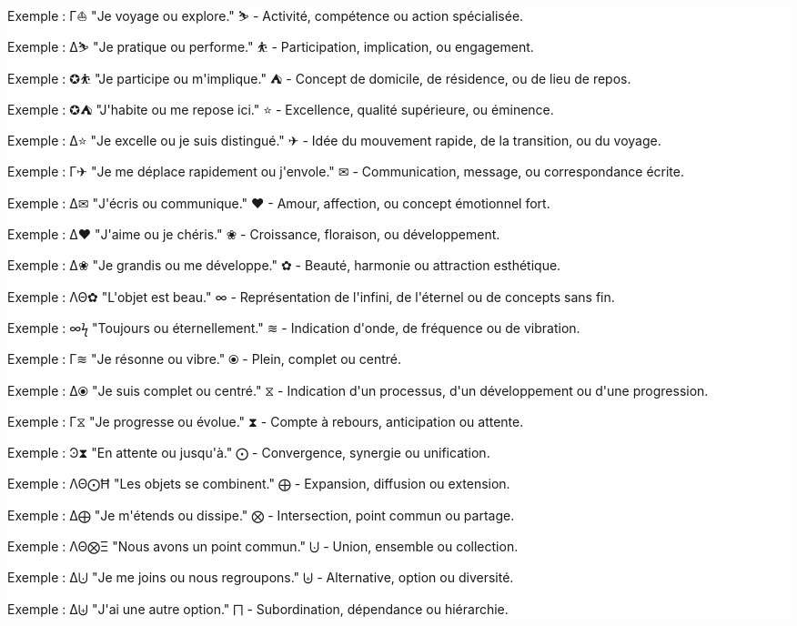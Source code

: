 Exemple : Γ⛵ "Je voyage ou explore."
⛷ - Activité, compétence ou action spécialisée.

Exemple : Δ⛷ "Je pratique ou performe."
⛹ - Participation, implication, ou engagement.

Exemple : ✪⛹ "Je participe ou m'implique."
⛺ - Concept de domicile, de résidence, ou de lieu de repos.

Exemple : ✪⛺ "J'habite ou me repose ici."
⭐ - Excellence, qualité supérieure, ou éminence.

Exemple : Δ⭐ "Je excelle ou je suis distingué."
✈ - Idée du mouvement rapide, de la transition, ou du voyage.

Exemple : Γ✈ "Je me déplace rapidement ou j'envole."
✉ - Communication, message, ou correspondance écrite.

Exemple : Δ✉ "J'écris ou communique."
❤ - Amour, affection, ou concept émotionnel fort.

Exemple : Δ❤ "J'aime ou je chéris."
❀ - Croissance, floraison, ou développement.

Exemple : Δ❀ "Je grandis ou me développe."
✿ - Beauté, harmonie ou attraction esthétique.

Exemple : ΛΘ✿ "L'objet est beau."
∞ - Représentation de l'infini, de l'éternel ou de concepts sans fin.

Exemple : ∞ϟ "Toujours ou éternellement."
≋ - Indication d'onde, de fréquence ou de vibration.

Exemple : Γ≋ "Je résonne ou vibre."
⦿ - Plein, complet ou centré.

Exemple : Δ⦿ "Je suis complet ou centré."
⧖ - Indication d'un processus, d'un développement ou d'une progression.

Exemple : Γ⧖ "Je progresse ou évolue."
⧗ - Compte à rebours, anticipation ou attente.

Exemple : Ͽ⧗ "En attente ou jusqu'à."
⨀ - Convergence, synergie ou unification.

Exemple : ΛΘ⨀Ħ "Les objets se combinent."
⨁ - Expansion, diffusion ou extension.

Exemple : Δ⨁ "Je m'étends ou dissipe."
⨂ - Intersection, point commun ou partage.

Exemple : ΛΘ⨂Ξ "Nous avons un point commun."
⨃ - Union, ensemble ou collection.

Exemple : Δ⨃ "Je me joins ou nous regroupons."
⨄ - Alternative, option ou diversité.

Exemple : Δ⨄ "J'ai une autre option."
⨅ - Subordination, dépendance ou hiérarchie.
